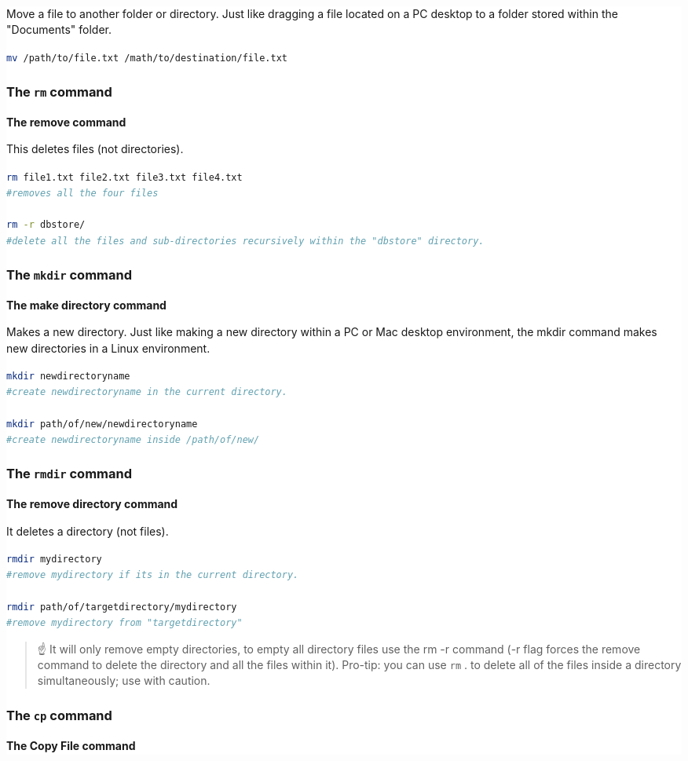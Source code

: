 Move a file to another folder or directory.  Just like dragging a file located on a PC desktop to a folder stored within the "Documents" folder.

```bash
mv /path/to/file.txt /math/to/destination/file.txt
```

### The `rm` command

**The remove command**

This deletes files (not directories).

```bash
rm file1.txt file2.txt file3.txt file4.txt
#removes all the four files 

rm -r dbstore/
#delete all the files and sub-directories recursively within the "dbstore" directory.
```

### The `mkdir` command

**The make directory command**

Makes a new directory.  Just like making a new directory within a PC or Mac desktop environment, the mkdir command makes new directories in a Linux environment.

```bash
mkdir newdirectoryname
#create newdirectoryname in the current directory. 

mkdir path/of/new/newdirectoryname 
#create newdirectoryname inside /path/of/new/
```

### The `rmdir` command

**The remove directory command**

It deletes a directory (not files).

```bash
rmdir mydirectory
#remove mydirectory if its in the current directory. 

rmdir path/of/targetdirectory/mydirectory
#remove mydirectory from "targetdirectory" 
```


> :point_up: It will only remove empty directories, to empty all directory files use the rm -r command (-r flag forces the remove command to delete the directory and all the files within it). Pro-tip: you can use `rm` . to delete all of the files inside a directory simultaneously; use with caution.

### The `cp` command

**The Copy File command**
